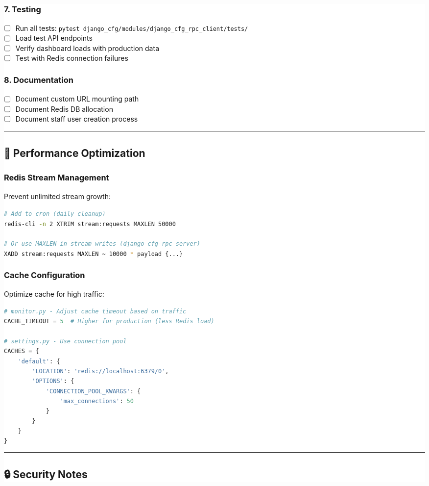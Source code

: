 ### 7. Testing
- [ ] Run all tests: `pytest django_cfg/modules/django_cfg_rpc_client/tests/`
- [ ] Load test API endpoints
- [ ] Verify dashboard loads with production data
- [ ] Test with Redis connection failures

### 8. Documentation
- [ ] Document custom URL mounting path
- [ ] Document Redis DB allocation
- [ ] Document staff user creation process

---

## 🔧 Performance Optimization

### Redis Stream Management

Prevent unlimited stream growth:

```bash
# Add to cron (daily cleanup)
redis-cli -n 2 XTRIM stream:requests MAXLEN 50000

# Or use MAXLEN in stream writes (django-cfg-rpc server)
XADD stream:requests MAXLEN ~ 10000 * payload {...}
```

### Cache Configuration

Optimize cache for high traffic:

```python
# monitor.py - Adjust cache timeout based on traffic
CACHE_TIMEOUT = 5  # Higher for production (less Redis load)

# settings.py - Use connection pool
CACHES = {
    'default': {
        'LOCATION': 'redis://localhost:6379/0',
        'OPTIONS': {
            'CONNECTION_POOL_KWARGS': {
                'max_connections': 50
            }
        }
    }
}
```

---

## 🔒 Security Notes

